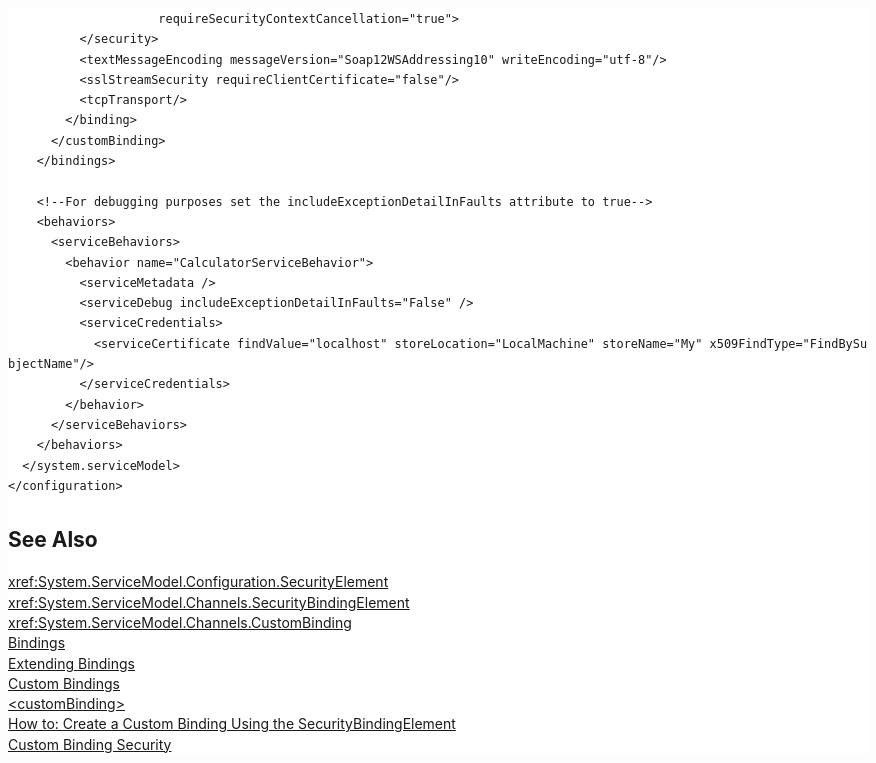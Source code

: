 ```  
                     requireSecurityContextCancellation="true">  
          </security>  
          <textMessageEncoding messageVersion="Soap12WSAddressing10" writeEncoding="utf-8"/>  
          <sslStreamSecurity requireClientCertificate="false"/>  
          <tcpTransport/>  
        </binding>  
      </customBinding>  
    </bindings>  
  
    <!--For debugging purposes set the includeExceptionDetailInFaults attribute to true-->  
    <behaviors>  
      <serviceBehaviors>  
        <behavior name="CalculatorServiceBehavior">  
          <serviceMetadata />  
          <serviceDebug includeExceptionDetailInFaults="False" />  
          <serviceCredentials>  
            <serviceCertificate findValue="localhost" storeLocation="LocalMachine" storeName="My" x509FindType="FindBySubjectName"/>  
          </serviceCredentials>  
        </behavior>  
      </serviceBehaviors>  
    </behaviors>  
  </system.serviceModel>  
</configuration>  
```  
  
## See Also  
 <xref:System.ServiceModel.Configuration.SecurityElement>   
 <xref:System.ServiceModel.Channels.SecurityBindingElement>   
 <xref:System.ServiceModel.Channels.CustomBinding>   
 [Bindings](../../../../../docs/framework/wcf/windows-communication-foundation-bindings.md)   
 [Extending Bindings](../../../../../docs/framework/wcf/extending/extending-bindings.md)   
 [Custom Bindings](../../../../../docs/framework/wcf/extending/custom-bindings.md)   
 [\<customBinding>](../../../../../docs/framework/configuring-apps/file-schema/wcf/custombinding.md)   
 [How to: Create a Custom Binding Using the SecurityBindingElement](../../../../../docs/framework/wcf/feature-details/how-to-create-a-custom-binding-using-the-securitybindingelement.md)   
 [Custom Binding Security](../../../../../docs/framework/wcf/samples/custom-binding-security.md)